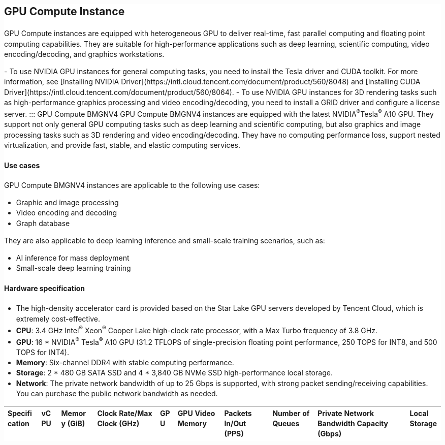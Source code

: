 


## GPU Compute Instance
GPU Compute instances are equipped with heterogeneous GPU to deliver real-time, fast parallel computing and floating point computing capabilities. They are suitable for high-performance applications such as deep learning, scientific computing, video encoding/decoding, and graphics workstations.


<dx-alert infotype="notice" title="">
  - To use NVIDIA GPU instances for general computing tasks, you need to install the Tesla driver and CUDA toolkit. For more information, see [Installing NVIDIA Driver](https://intl.cloud.tencent.com/document/product/560/8048) and [Installing CUDA Driver](https://intl.cloud.tencent.com/document/product/560/8064).
  - To use NVIDIA GPU instances for 3D rendering tasks such as high-performance graphics processing and video encoding/decoding, you need to install a GRID driver and configure a license server.
</dx-alert>


<dx-accordion>
::: GPU Compute BMGNV4
GPU Compute BMGNV4 instances are equipped with the latest NVIDIA<sup>®</sup>Tesla<sup>®</sup> A10 GPU. They support not only general GPU computing tasks such as deep learning and scientific computing, but also graphics and image processing tasks such as 3D rendering and video encoding/decoding. They have no computing performance loss, support nested virtualization, and provide fast, stable, and elastic computing services.


#### Use cases
GPU Compute BMGNV4 instances are applicable to the following use cases:
- Graphic and image processing
- Video encoding and decoding
- Graph database

They are also applicable to deep learning inference and small-scale training scenarios, such as:
- AI inference for mass deployment
- Small-scale deep learning training


#### Hardware specification
- The high-density accelerator card is provided based on the Star Lake GPU servers developed by Tencent Cloud, which is extremely cost-effective.
- **CPU**: 3.4 GHz Intel<sup>®</sup> Xeon<sup>®</sup> Cooper Lake high-clock rate processor, with a Max Turbo frequency of 3.8 GHz.
- **GPU**: 16 * NVIDIA<sup>®</sup> Tesla<sup>®</sup> A10 GPU (31.2 TFLOPS of single-precision floating point performance, 250 TOPS for INT8, and 500 TOPS for INT4).
- **Memory**: Six-channel DDR4 with stable computing performance.
- **Storage**: 2 * 480 GB SATA SSD and 4 * 3,840 GB NVMe SSD high-performance local storage.
- **Network**: The private network bandwidth of up to 25 Gbps is supported, with strong packet sending/receiving capabilities. You can purchase the [public network bandwidth](https://intl.cloud.tencent.com/document/product/213/10578) as needed.


<table>
<thead>
<tr>
<th align="left">Specification</th>
<th align="left">vCPU</th>
<th align="left">Memory (GiB)</th>
<th align="left">Clock Rate/Max Clock (GHz)</th>
<th align="left">GPU</th>
<th align="left">GPU Video Memory</th>
<th align="left">Packets In/Out (PPS)</th>
<th align="left">Number of Queues</th>
<th align="left">Private Network Bandwidth Capacity (Gbps)</th>
<th align="left">Local Storage</th>
</tr>
</thead>
